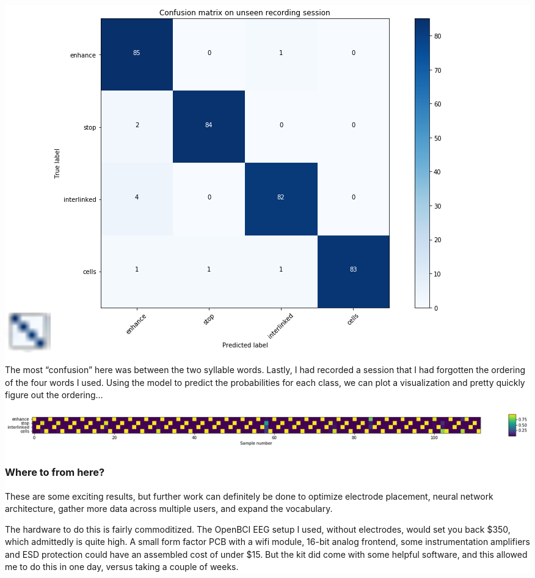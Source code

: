 ![](../_resources/ac281e35204be171a186875ed7622e5a.png)![1*V3RHLSgM521Rx2Bacm3XIQ.png](../_resources/245c7690c1d3543402488f0f095b2271.png)

The most “confusion” here was between the two syllable words. Lastly, I had recorded a session that I had forgotten the ordering of the four words I used. Using the model to predict the probabilities for each class, we can plot a visualization and pretty quickly figure out the ordering…

![1*07akijmgNVaHyoTlrgGH5Q.png](../_resources/d511407bf5ae764264e06347cb6c71ed.png)

### Where to from here?

These are some exciting results, but further work can definitely be done to optimize electrode placement, neural network architecture, gather more data across multiple users, and expand the vocabulary.

The hardware to do this is fairly commoditized. The OpenBCI EEG setup I used, without electrodes, would set you back $350, which admittedly is quite high. A small form factor PCB with a wifi module, 16-bit analog frontend, some instrumentation amplifiers and ESD protection could have an assembled cost of under $15. But the kit did come with some helpful software, and this allowed me to do this in one day, versus taking a couple of weeks.

